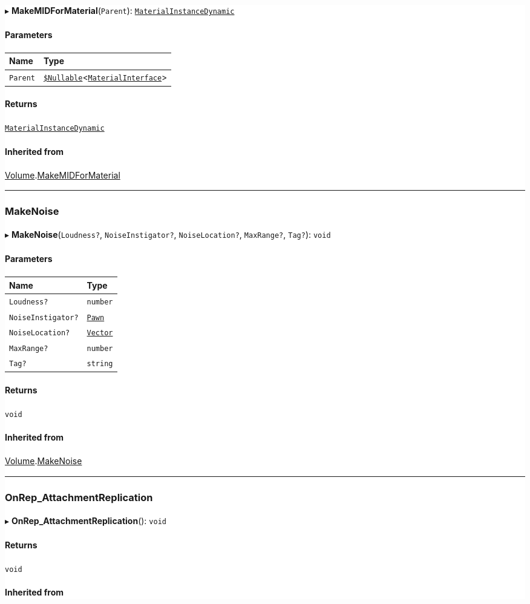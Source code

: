 ▸ **MakeMIDForMaterial**(`Parent`): [`MaterialInstanceDynamic`](ue_ue.MaterialInstanceDynamic.md)

#### Parameters

| Name | Type |
| :------ | :------ |
| `Parent` | [`$Nullable`](../modules/puerts.md#$nullable)<[`MaterialInterface`](ue_ue.MaterialInterface.md)\> |

#### Returns

[`MaterialInstanceDynamic`](ue_ue.MaterialInstanceDynamic.md)

#### Inherited from

[Volume](ue_ue.Volume.md).[MakeMIDForMaterial](ue_ue.Volume.md#makemidformaterial)

___

### MakeNoise

▸ **MakeNoise**(`Loudness?`, `NoiseInstigator?`, `NoiseLocation?`, `MaxRange?`, `Tag?`): `void`

#### Parameters

| Name | Type |
| :------ | :------ |
| `Loudness?` | `number` |
| `NoiseInstigator?` | [`Pawn`](ue_ue.Pawn.md) |
| `NoiseLocation?` | [`Vector`](ue_ue_s.Vector.md) |
| `MaxRange?` | `number` |
| `Tag?` | `string` |

#### Returns

`void`

#### Inherited from

[Volume](ue_ue.Volume.md).[MakeNoise](ue_ue.Volume.md#makenoise)

___

### OnRep\_AttachmentReplication

▸ **OnRep_AttachmentReplication**(): `void`

#### Returns

`void`

#### Inherited from
